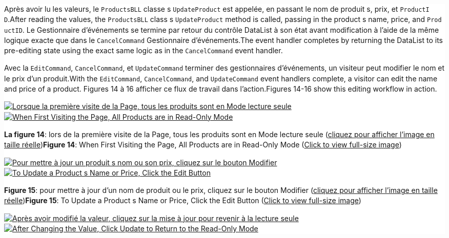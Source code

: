 
<span data-ttu-id="99305-295">Après avoir lu les valeurs, le `ProductsBLL` classe s `UpdateProduct` est appelée, en passant le nom de produit s, prix, et `ProductID`.</span><span class="sxs-lookup"><span data-stu-id="99305-295">After reading the values, the `ProductsBLL` class s `UpdateProduct` method is called, passing in the product s name, price, and `ProductID`.</span></span> <span data-ttu-id="99305-296">Le Gestionnaire d’événements se termine par retour du contrôle DataList à son état avant modification à l’aide de la même logique exacte que dans le `CancelCommand` Gestionnaire d’événements.</span><span class="sxs-lookup"><span data-stu-id="99305-296">The event handler completes by returning the DataList to its pre-editing state using the exact same logic as in the `CancelCommand` event handler.</span></span>

<span data-ttu-id="99305-297">Avec la `EditCommand`, `CancelCommand`, et `UpdateCommand` terminer des gestionnaires d’événements, un visiteur peut modifier le nom et le prix d’un produit.</span><span class="sxs-lookup"><span data-stu-id="99305-297">With the `EditCommand`, `CancelCommand`, and `UpdateCommand` event handlers complete, a visitor can edit the name and price of a product.</span></span> <span data-ttu-id="99305-298">Figures 14 à 16 afficher ce flux de travail dans l’action.</span><span class="sxs-lookup"><span data-stu-id="99305-298">Figures 14-16 show this editing workflow in action.</span></span>


<span data-ttu-id="99305-299">[![Lorsque la première visite de la Page, tous les produits sont en Mode lecture seule](an-overview-of-editing-and-deleting-data-in-the-datalist-vb/_static/image35.png)](an-overview-of-editing-and-deleting-data-in-the-datalist-vb/_static/image34.png)</span><span class="sxs-lookup"><span data-stu-id="99305-299">[![When First Visiting the Page, All Products are in Read-Only Mode](an-overview-of-editing-and-deleting-data-in-the-datalist-vb/_static/image35.png)](an-overview-of-editing-and-deleting-data-in-the-datalist-vb/_static/image34.png)</span></span>

<span data-ttu-id="99305-300">**La figure 14**: lors de la première visite de la Page, tous les produits sont en Mode lecture seule ([cliquez pour afficher l’image en taille réelle](an-overview-of-editing-and-deleting-data-in-the-datalist-vb/_static/image36.png))</span><span class="sxs-lookup"><span data-stu-id="99305-300">**Figure 14**: When First Visiting the Page, All Products are in Read-Only Mode ([Click to view full-size image](an-overview-of-editing-and-deleting-data-in-the-datalist-vb/_static/image36.png))</span></span>


<span data-ttu-id="99305-301">[![Pour mettre à jour un produit s nom ou son prix, cliquez sur le bouton Modifier](an-overview-of-editing-and-deleting-data-in-the-datalist-vb/_static/image38.png)](an-overview-of-editing-and-deleting-data-in-the-datalist-vb/_static/image37.png)</span><span class="sxs-lookup"><span data-stu-id="99305-301">[![To Update a Product s Name or Price, Click the Edit Button](an-overview-of-editing-and-deleting-data-in-the-datalist-vb/_static/image38.png)](an-overview-of-editing-and-deleting-data-in-the-datalist-vb/_static/image37.png)</span></span>

<span data-ttu-id="99305-302">**Figure 15**: pour mettre à jour d’un nom de produit ou le prix, cliquez sur le bouton Modifier ([cliquez pour afficher l’image en taille réelle](an-overview-of-editing-and-deleting-data-in-the-datalist-vb/_static/image39.png))</span><span class="sxs-lookup"><span data-stu-id="99305-302">**Figure 15**: To Update a Product s Name or Price, Click the Edit Button ([Click to view full-size image](an-overview-of-editing-and-deleting-data-in-the-datalist-vb/_static/image39.png))</span></span>


<span data-ttu-id="99305-303">[![Après avoir modifié la valeur, cliquez sur la mise à jour pour revenir à la lecture seule](an-overview-of-editing-and-deleting-data-in-the-datalist-vb/_static/image41.png)](an-overview-of-editing-and-deleting-data-in-the-datalist-vb/_static/image40.png)</span><span class="sxs-lookup"><span data-stu-id="99305-303">[![After Changing the Value, Click Update to Return to the Read-Only Mode](an-overview-of-editing-and-deleting-data-in-the-datalist-vb/_static/image41.png)](an-overview-of-editing-and-deleting-data-in-the-datalist-vb/_static/image40.png)</span></span>
